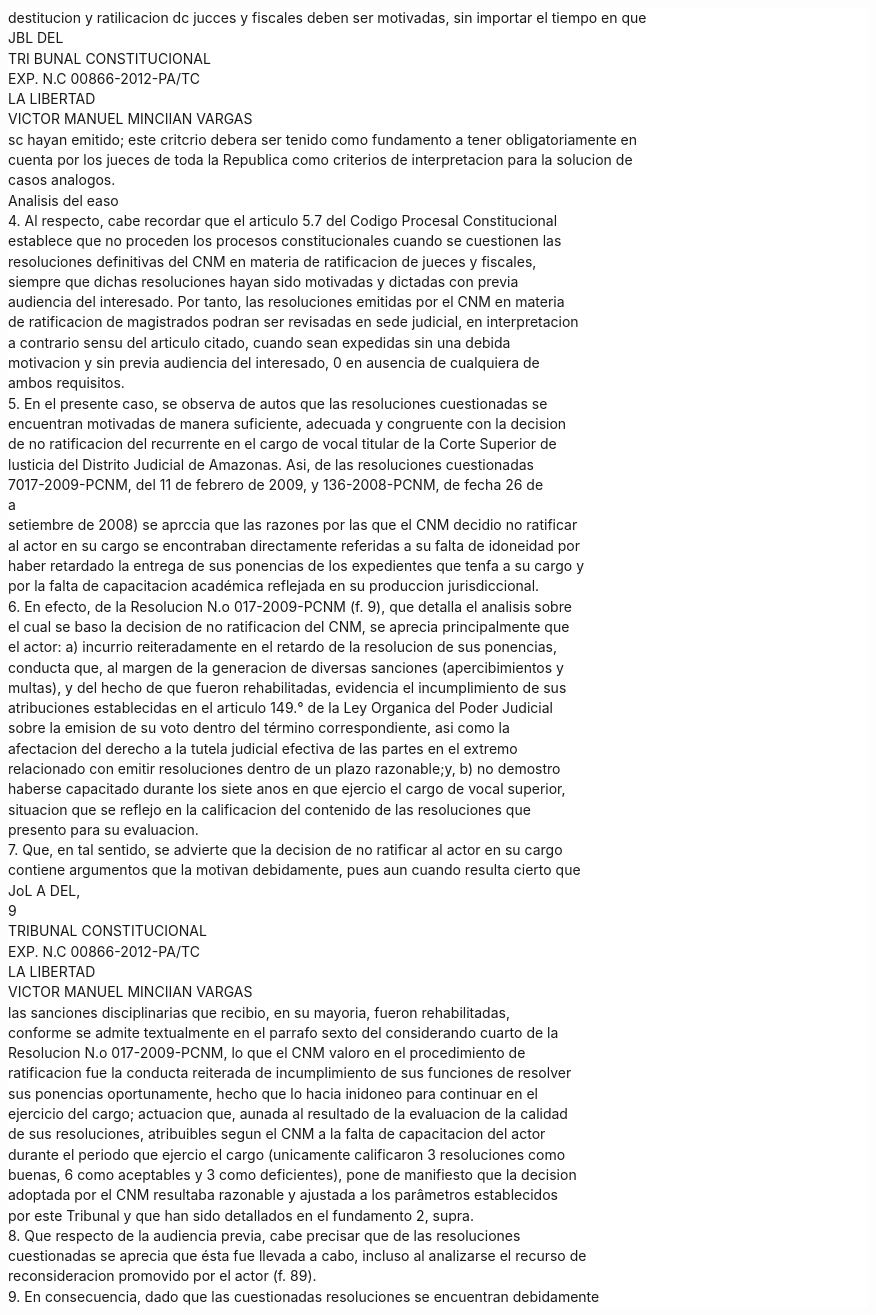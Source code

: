 destitucion y ratilicacion dc jucces y fiscales deben ser motivadas, sin importar el tiempo en que  
JBL DEL  
TRI BUNAL CONSTITUCIONAL  
EXP. N.C 00866-2012-PA/TC  
LA LIBERTAD  
VICTOR MANUEL MINCIIAN VARGAS  
sc hayan emitido; este critcrio debera ser tenido como fundamento a tener obligatoriamente en  
cuenta por los jueces de toda la Republica como criterios de interpretacion para la solucion de  
casos analogos.  
Analisis del easo  
4. Al respecto, cabe recordar que el articulo 5.7 del Codigo Procesal Constitucional  
establece que no proceden los procesos constitucionales cuando se cuestionen las  
resoluciones definitivas del CNM en materia de ratificacion de jueces y fiscales,  
siempre que dichas resoluciones hayan sido motivadas y dictadas con previa  
audiencia del interesado. Por tanto, las resoluciones emitidas por el CNM en materia  
de ratificacion de magistrados podran ser revisadas en sede judicial, en interpretacion  
a contrario sensu del articulo citado, cuando sean expedidas sin una debida  
motivacion y sin previa audiencia del interesado, 0 en ausencia de cualquiera de  
ambos requisitos.  
5. En el presente caso, se observa de autos que las resoluciones cuestionadas se  
encuentran motivadas de manera suficiente, adecuada y congruente con la decision  
de no ratificacion del recurrente en el cargo de vocal titular de la Corte Superior de  
lusticia del Distrito Judicial de Amazonas. Asi, de las resoluciones cuestionadas  
7017-2009-PCNM, del 11 de febrero de 2009, y 136-2008-PCNM, de fecha 26 de  
a  
setiembre de 2008) se aprccia que las razones por las que el CNM decidio no ratificar  
al actor en su cargo se encontraban directamente referidas a su falta de idoneidad por  
haber retardado la entrega de sus ponencias de los expedientes que tenfa a su cargo y  
por la falta de capacitacion académica reflejada en su produccion jurisdiccional.  
6. En efecto, de la Resolucion N.o 017-2009-PCNM (f. 9), que detalla el analisis sobre  
el cual se baso la decision de no ratificacion del CNM, se aprecia principalmente que  
el actor: a) incurrio reiteradamente en el retardo de la resolucion de sus ponencias,  
conducta que, al margen de la generacion de diversas sanciones (apercibimientos y  
multas), y del hecho de que fueron rehabilitadas, evidencia el incumplimiento de sus  
atribuciones establecidas en el articulo 149.° de la Ley Organica del Poder Judicial  
sobre la emision de su voto dentro del término correspondiente, asi como la  
afectacion del derecho a la tutela judicial efectiva de las partes en el extremo  
relacionado con emitir resoluciones dentro de un plazo razonable;y, b) no demostro  
haberse capacitado durante los siete anos en que ejercio el cargo de vocal superior,  
situacion que se reflejo en la calificacion del contenido de las resoluciones que  
presento para su evaluacion.  
7. Que, en tal sentido, se advierte que la decision de no ratificar al actor en su cargo  
contiene argumentos que la motivan debidamente, pues aun cuando resulta cierto que  
JoL A DEL,  
9  
TRIBUNAL CONSTITUCIONAL  
EXP. N.C 00866-2012-PA/TC  
LA LIBERTAD  
VICTOR MANUEL MINCIIAN VARGAS  
las sanciones disciplinarias que recibio, en su mayoria, fueron rehabilitadas,  
conforme se admite textualmente en el parrafo sexto del considerando cuarto de la  
Resolucion N.o 017-2009-PCNM, lo que el CNM valoro en el procedimiento de  
ratificacion fue la conducta reiterada de incumplimiento de sus funciones de resolver  
sus ponencias oportunamente, hecho que lo hacia inidoneo para continuar en el  
ejercicio del cargo; actuacion que, aunada al resultado de la evaluacion de la calidad  
de sus resoluciones, atribuibles segun el CNM a la falta de capacitacion del actor  
durante el periodo que ejercio el cargo (unicamente calificaron 3 resoluciones como  
buenas, 6 como aceptables y 3 como deficientes), pone de manifiesto que la decision  
adoptada por el CNM resultaba razonable y ajustada a los parâmetros establecidos  
por este Tribunal y que han sido detallados en el fundamento 2, supra.  
8. Que respecto de la audiencia previa, cabe precisar que de las resoluciones  
cuestionadas se aprecia que ésta fue llevada a cabo, incluso al analizarse el recurso de  
reconsideracion promovido por el actor (f. 89).  
9. En consecuencia, dado que las cuestionadas resoluciones se encuentran debidamente  